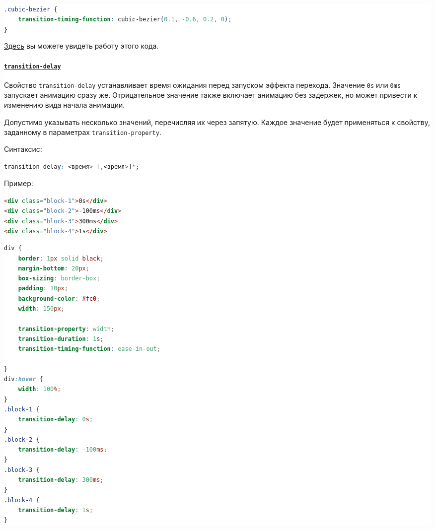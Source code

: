 ```css
.cubic-bezier {
    transition-timing-function: cubic-bezier(0.1, -0.6, 0.2, 0);
}
```

[Здесь](https://jsbin.com/sazukaqana/edit?html,css,output) вы можете увидеть работу этого кода.

#### [`transition-delay`](https://htmlbook.ru/css/transition-delay)

Свойство `transition-delay` устанавливает время ожидания перед запуском эффекта перехода. Значение `0s` или `0ms` запускает анимацию сразу же. Отрицательное значение также включает анимацию без задержек, но может привести к изменению вида начала анимации.

Допустимо указывать несколько значений, перечисляя их через запятую. Каждое значение будет применяться к свойству, заданному в параметрах `transition-property`.

Синтаксис:
```css
transition-delay: <время> [,<время>]*;
```

Пример:
```html
<div class="block-1">0s</div>
<div class="block-2">-100ms</div>
<div class="block-3">300ms</div>
<div class="block-4">1s</div>
```
```css
div {
    border: 1px solid black;
    margin-bottom: 20px;
    box-sizing: border-box;
    padding: 10px;
    background-color: #fc0;
    width: 150px;

    transition-property: width;
    transition-duration: 1s;
    transition-timing-function: ease-in-out;
  
}
div:hover {
    width: 100%;
}
.block-1 {
    transition-delay: 0s;
}
.block-2 {
    transition-delay: -100ms;
}
.block-3 {
    transition-delay: 300ms;
}
.block-4 {
    transition-delay: 1s;
}
```
